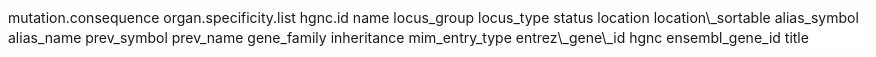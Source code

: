 <th style="text-align:left;">
                          mutation.consequence </th>

<th style="text-align:left;">
                         organ.specificity.list </th>

<th style="text-align:left;">
    hgnc.id </th>

<th style="text-align:left;">
                                  name </th>

<th style="text-align:left;">
              locus_group </th>

<th style="text-align:left;">
                     locus_type </th>

<th style="text-align:left;">
      status </th>

<th style="text-align:left;">
     location </th>

<th style="text-align:left;">
location\_sortable
</th>
<th style="text-align:left;">
                          alias_symbol </th>

<th style="text-align:left;">
                                     alias_name </th>

<th style="text-align:left;">
                       prev_symbol </th>

<th style="text-align:left;">
                                                                                                                                                        prev_name </th>

<th style="text-align:left;">
                                                         gene_family </th>

<th style="text-align:left;">
inheritance
</th>
<th style="text-align:left;">
                  mim_entry_type </th>

<th style="text-align:left;">
entrez\_gene\_id
</th>
<th style="text-align:left;">
      hgnc </th>

<th style="text-align:left;">
        ensembl_gene_id </th>

<th style="text-align:left;">
                                                                        title </th>
